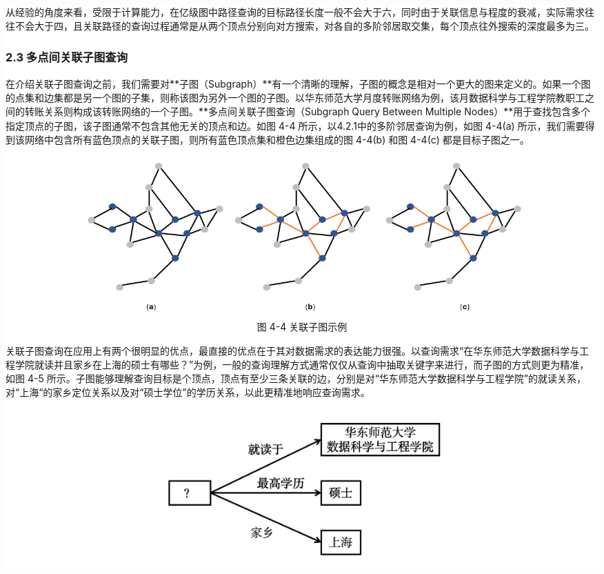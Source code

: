 ​	从经验的角度来看，受限于计算能力，在亿级图中路径查询的目标路径长度一般不会大于六，同时由于关联信息与程度的衰减，实际需求往往不会大于四，且关联路径的查询过程通常是从两个顶点分别向对方搜索，对各自的多阶邻居取交集，每个顶点往外搜索的深度最多为三。

### 2.3 多点间关联子图查询

​	在介绍关联子图查询之前，我们需要对**子图（Subgraph）**有一个清晰的理解，子图的概念是相对一个更大的图来定义的。如果一个图的点集和边集都是另一个图的子集，则称该图为另外一个图的子图。以华东师范大学月度转账网络为例，该月数据科学与工程学院教职工之间的转账关系则构成该转账网络的一个子图。**多点间关联子图查询（Subgraph Query Between Multiple Nodes）**用于查找包含多个指定顶点的子图，该子图通常不包含其他无关的顶点和边。如图 4-4 所示，以4.2.1中的多阶邻居查询为例，如图 4-4(a) 所示，我们需要得到该网络中包含所有蓝色顶点的关联子图，则所有蓝色顶点集和橙色边集组成的图 4-4(b) 和图 4-4(c) 都是目标子图之一。

<center>
	<img src="fig/关联子图.png" width="75%" alt="storage hierarchy" />
	<br>
	<div display: inline-block; padding : 2px>
		图 4-4 关联子图示例
	</div>
</center>


​	关联子图查询在应用上有两个很明显的优点，最直接的优点在于其对数据需求的表达能力很强。以查询需求“在华东师范大学数据科学与工程学院就读并且家乡在上海的硕士有哪些？”为例，一般的查询理解方式通常仅仅从查询中抽取关键字来进行，而子图的方式则更为精准，如图 4-5 所示。子图能够理解查询目标是个顶点，顶点有至少三条关联的边，分别是对“华东师范大学数据科学与工程学院”的就读关系，对“上海“的家乡定位关系以及对“硕士学位”的学历关系，以此更精准地响应查询需求。

<center>
	<img src="fig/关联子图4.png" width="50%" alt="storage hierarchy" />
	<br>